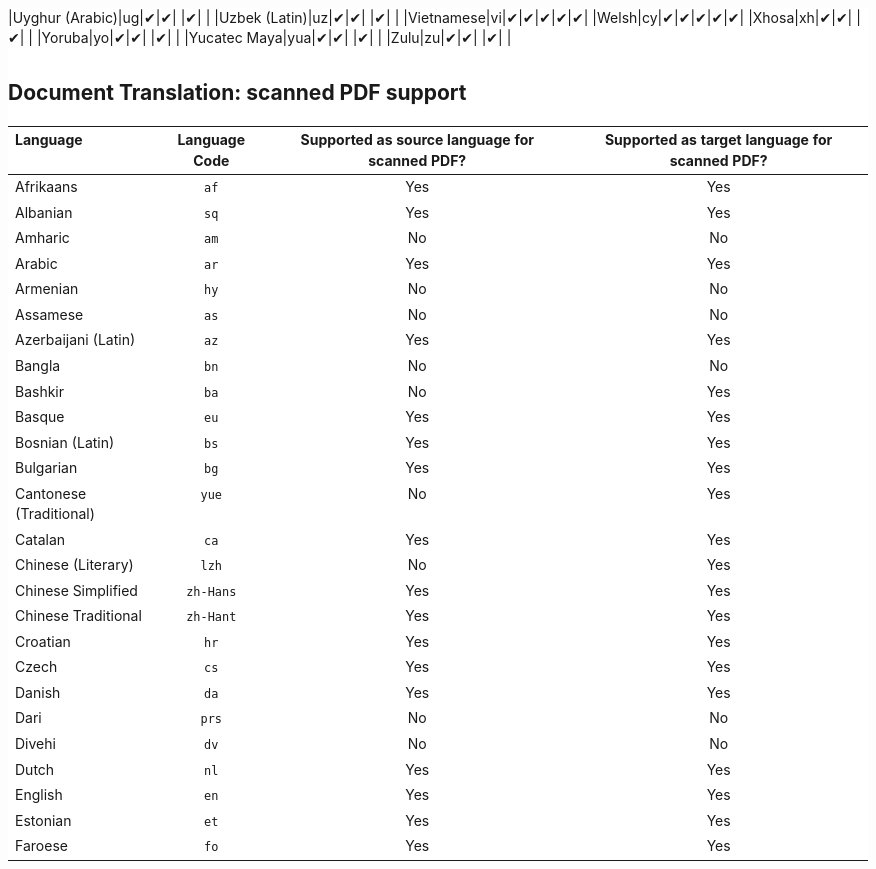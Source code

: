 |Uyghur (Arabic)|ug|✔|✔| |✔| |
|Uzbek (Latin)|uz|✔|✔| |✔| |
|Vietnamese|vi|✔|✔|✔|✔|✔|
|Welsh|cy|✔|✔|✔|✔|✔|
|Xhosa|xh|✔|✔| |✔| |
|Yoruba|yo|✔|✔| |✔| |
|Yucatec Maya|yua|✔|✔| |✔| |
|Zulu|zu|✔|✔| |✔| |

## Document Translation: scanned PDF support

|Language|Language Code|Supported as source language for scanned PDF?|Supported as target language for scanned PDF?|
|:----|:----:|:----:|:----:|
|Afrikaans|`af`|Yes|Yes|
|Albanian|`sq`|Yes|Yes|
|Amharic|`am`|No|No|
|Arabic|`ar`|Yes|Yes|
|Armenian|`hy`|No|No|
|Assamese|`as`|No|No|
|Azerbaijani (Latin)|`az`|Yes|Yes|
|Bangla|`bn`|No|No|
|Bashkir|`ba`|No|Yes|
|Basque|`eu`|Yes|Yes|
|Bosnian (Latin)|`bs`|Yes|Yes|
|Bulgarian|`bg`|Yes|Yes|
|Cantonese (Traditional)|`yue`|No|Yes|
|Catalan|`ca`|Yes|Yes|
|Chinese (Literary)|`lzh`|No|Yes|
|Chinese Simplified|`zh-Hans`|Yes|Yes|
|Chinese Traditional|`zh-Hant`|Yes|Yes|
|Croatian|`hr`|Yes|Yes|
|Czech|`cs`|Yes|Yes|
|Danish|`da`|Yes|Yes|
|Dari|`prs`|No|No|
|Divehi|`dv`|No|No|
|Dutch|`nl`|Yes|Yes|
|English|`en`|Yes|Yes|
|Estonian|`et`|Yes|Yes|
|Faroese|`fo`|Yes|Yes|